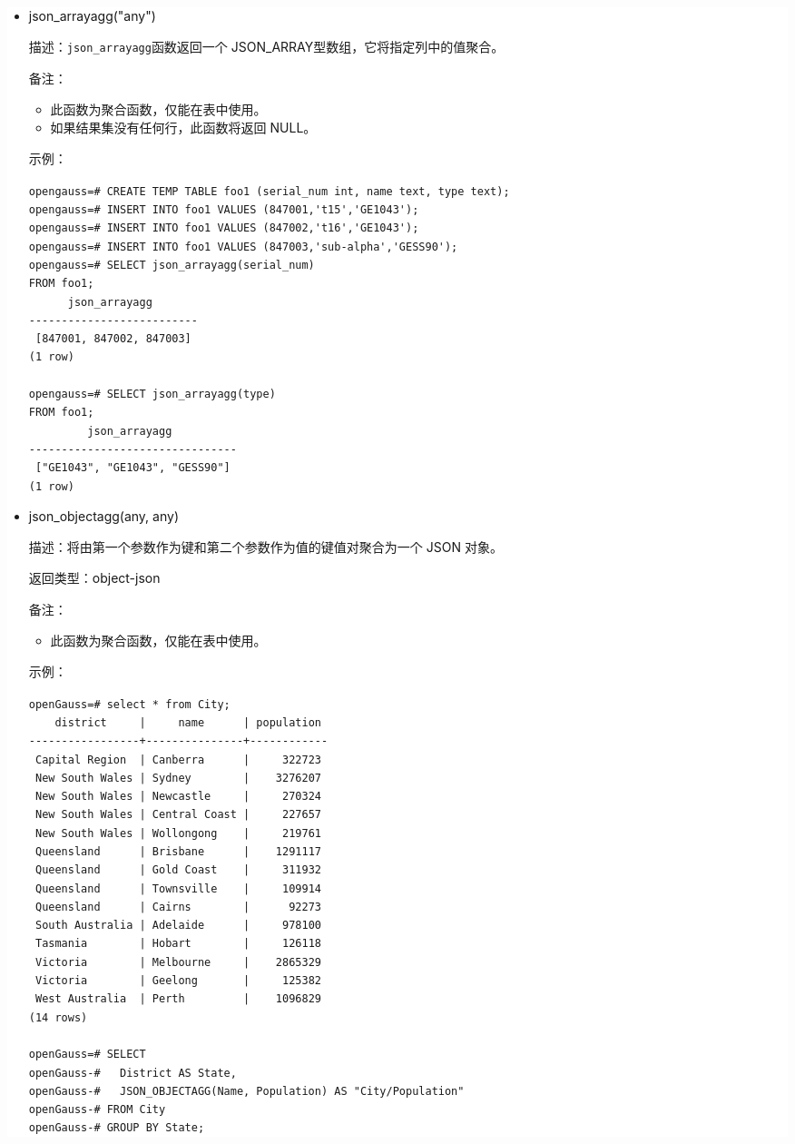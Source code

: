 * json_arrayagg("any")

  描述：`json_arrayagg`函数返回一个 JSON_ARRAY型数组，它将指定列中的值聚合。

  备注：

  * 此函数为聚合函数，仅能在表中使用。
  * 如果结果集没有任何行，此函数将返回 NULL。

  示例：

  ```
  opengauss=# CREATE TEMP TABLE foo1 (serial_num int, name text, type text);
  opengauss=# INSERT INTO foo1 VALUES (847001,'t15','GE1043');
  opengauss=# INSERT INTO foo1 VALUES (847002,'t16','GE1043');
  opengauss=# INSERT INTO foo1 VALUES (847003,'sub-alpha','GESS90');
  opengauss=# SELECT json_arrayagg(serial_num)
  FROM foo1;
        json_arrayagg       
  --------------------------
   [847001, 847002, 847003]
  (1 row)
  
  opengauss=# SELECT json_arrayagg(type)
  FROM foo1;
           json_arrayagg          
  --------------------------------
   ["GE1043", "GE1043", "GESS90"]
  (1 row)
  
  ```

* json_objectagg(any, any)

  描述：将由第一个参数作为键和第二个参数作为值的键值对聚合为一个 JSON 对象。

  返回类型：object-json

  备注：

  * 此函数为聚合函数，仅能在表中使用。

  示例：

  ```
  openGauss=# select * from City;
      district     |     name      | population 
  -----------------+---------------+------------
   Capital Region  | Canberra      |     322723
   New South Wales | Sydney        |    3276207
   New South Wales | Newcastle     |     270324
   New South Wales | Central Coast |     227657
   New South Wales | Wollongong    |     219761
   Queensland      | Brisbane      |    1291117
   Queensland      | Gold Coast    |     311932
   Queensland      | Townsville    |     109914
   Queensland      | Cairns        |      92273
   South Australia | Adelaide      |     978100
   Tasmania        | Hobart        |     126118
   Victoria        | Melbourne     |    2865329
   Victoria        | Geelong       |     125382
   West Australia  | Perth         |    1096829
  (14 rows)
  
  openGauss=# SELECT 
  openGauss-#   District AS State,
  openGauss-#   JSON_OBJECTAGG(Name, Population) AS "City/Population"
  openGauss-# FROM City
  openGauss-# GROUP BY State;
  ```